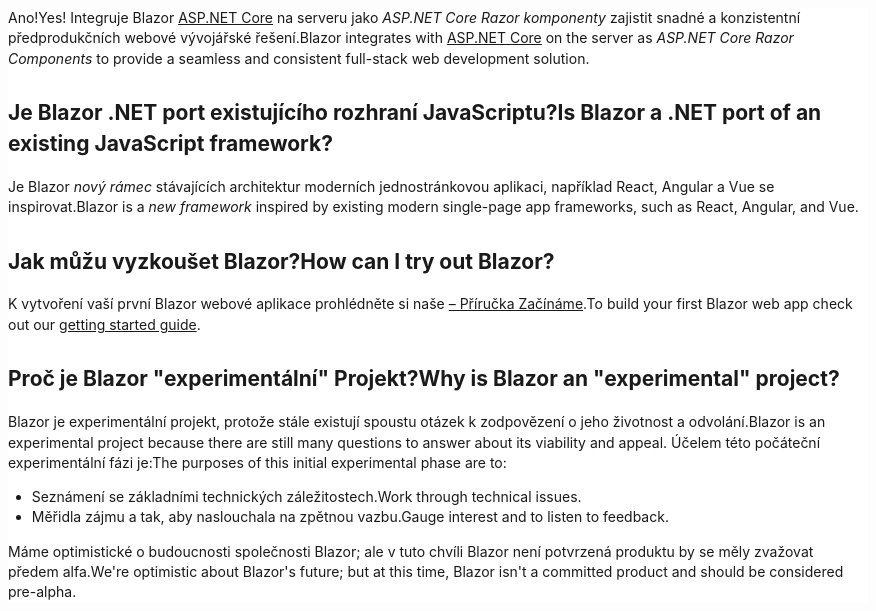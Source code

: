 <span data-ttu-id="ec173-153">Ano!</span><span class="sxs-lookup"><span data-stu-id="ec173-153">Yes!</span></span> <span data-ttu-id="ec173-154">Integruje Blazor [ASP.NET Core](/aspnet/core) na serveru jako *ASP.NET Core Razor komponenty* zajistit snadné a konzistentní předprodukčních webové vývojářské řešení.</span><span class="sxs-lookup"><span data-stu-id="ec173-154">Blazor integrates with [ASP.NET Core](/aspnet/core) on the server as *ASP.NET Core Razor Components* to provide a seamless and consistent full-stack web development solution.</span></span>

## <a name="is-blazor-a-net-port-of-an-existing-javascript-framework"></a><span data-ttu-id="ec173-155">Je Blazor .NET port existujícího rozhraní JavaScriptu?</span><span class="sxs-lookup"><span data-stu-id="ec173-155">Is Blazor a .NET port of an existing JavaScript framework?</span></span>

<span data-ttu-id="ec173-156">Je Blazor *nový rámec* stávajících architektur moderních jednostránkovou aplikaci, například React, Angular a Vue se inspirovat.</span><span class="sxs-lookup"><span data-stu-id="ec173-156">Blazor is a *new framework* inspired by existing modern single-page app frameworks, such as React, Angular, and Vue.</span></span>

## <a name="how-can-i-try-out-blazor"></a><span data-ttu-id="ec173-157">Jak můžu vyzkoušet Blazor?</span><span class="sxs-lookup"><span data-stu-id="ec173-157">How can I try out Blazor?</span></span>

<span data-ttu-id="ec173-158">K vytvoření vaší první Blazor webové aplikace prohlédněte si naše [– Příručka Začínáme](xref:razor-components/get-started).</span><span class="sxs-lookup"><span data-stu-id="ec173-158">To build your first Blazor web app check out our [getting started guide](xref:razor-components/get-started).</span></span>

## <a name="why-is-blazor-an-experimental-project"></a><span data-ttu-id="ec173-159">Proč je Blazor "experimentální" Projekt?</span><span class="sxs-lookup"><span data-stu-id="ec173-159">Why is Blazor an "experimental" project?</span></span>

<span data-ttu-id="ec173-160">Blazor je experimentální projekt, protože stále existují spoustu otázek k zodpovězení o jeho životnost a odvolání.</span><span class="sxs-lookup"><span data-stu-id="ec173-160">Blazor is an experimental project because there are still many questions to answer about its viability and appeal.</span></span> <span data-ttu-id="ec173-161">Účelem této počáteční experimentální fázi je:</span><span class="sxs-lookup"><span data-stu-id="ec173-161">The purposes of this initial experimental phase are to:</span></span>

* <span data-ttu-id="ec173-162">Seznámení se základními technických záležitostech.</span><span class="sxs-lookup"><span data-stu-id="ec173-162">Work through technical issues.</span></span>
* <span data-ttu-id="ec173-163">Měřidla zájmu a tak, aby naslouchala na zpětnou vazbu.</span><span class="sxs-lookup"><span data-stu-id="ec173-163">Gauge interest and to listen to feedback.</span></span>

<span data-ttu-id="ec173-164">Máme optimistické o budoucnosti společnosti Blazor; ale v tuto chvíli Blazor není potvrzená produktu by se měly zvažovat předem alfa.</span><span class="sxs-lookup"><span data-stu-id="ec173-164">We're optimistic about Blazor's future; but at this time, Blazor isn't a committed product and should be considered pre-alpha.</span></span>
